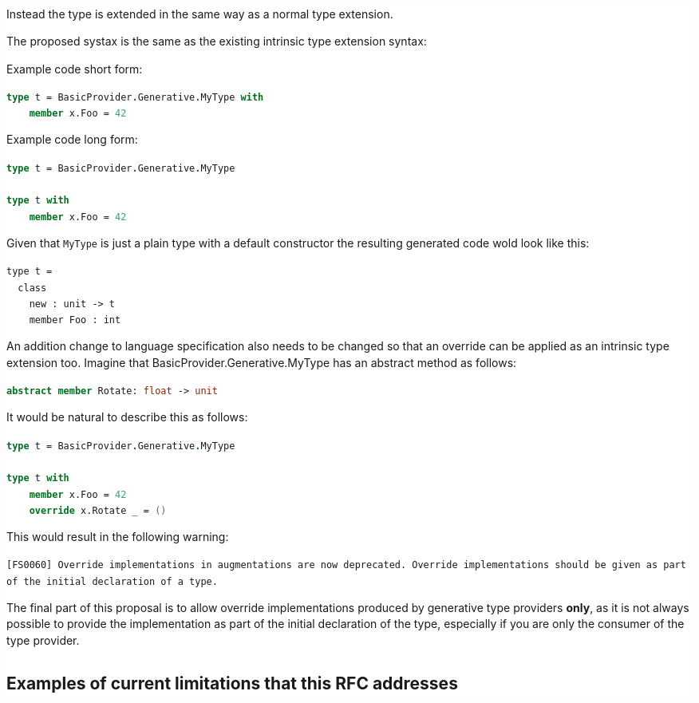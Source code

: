 Instead the type is extended in the same way as a normal type extension.

The proposed systax is the same as the existing intrinsic type extension syntax:

Example code short form:

```fsharp
type t = BasicProvider.Generative.MyType with
    member x.Foo = 42
```

Example code long form:

```fsharp
type t = BasicProvider.Generative.MyType

type t with 
    member x.Foo = 42
```

Given that `MyType` is just a plain type with a default constructor the resulting generated code wold look like this:
```
type t =
  class
    new : unit -> t
    member Foo : int
```

An addition change to language specification also needs to be changed so that an override can be applied as an intrinsic type extension too.   Imagine that BasicProvider.Generative.MyType has an abstract method as follows:

```fsharp
abstract member Rotate: float -> unit
```

It would be natural to describe this as follows:

```fsharp
type t = BasicProvider.Generative.MyType

type t with 
    member x.Foo = 42
    override x.Rotate _ = ()
```

This would result in the following warning:
```
[FS0060] Override implementations in augmentations are now deprecated. Override implementations should be given as part of the initial declaration of a type.
```

The final part of this  proposal is to allow override implementations produced by generative type providers **only**, as it is not always possible to provide the implementation as part of the initial declaration of the type, especially if you are only the consumer of the type provider.  

## Examples of current limitations that this RFC addresses


[summary]: #summary
[motivation]: #motivation
[design]: #detailed-design
[drawbacks]: #drawbacks
[alternatives]: #alternatives
[compatibility]: #compatibility
[unresolved]: #unresolved-questions